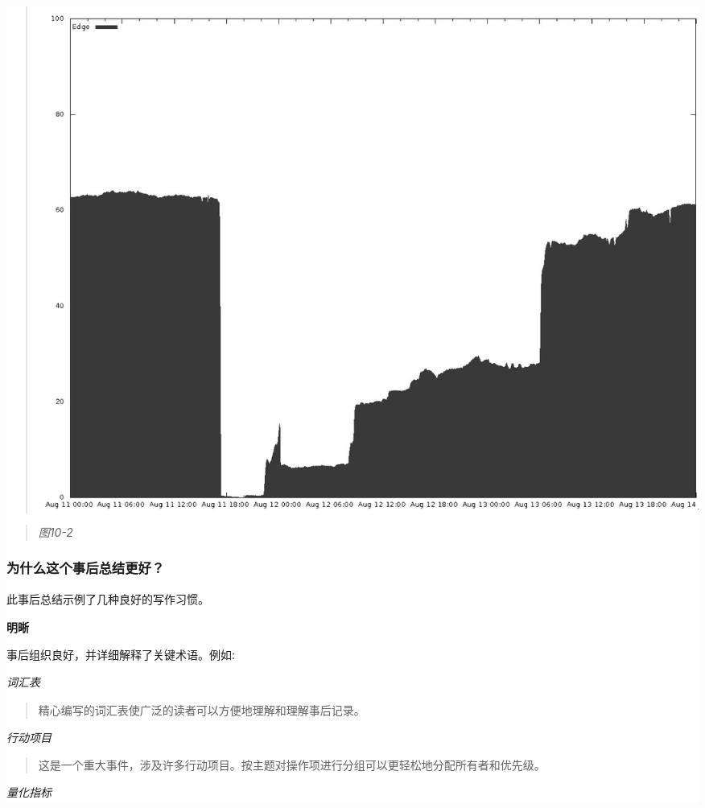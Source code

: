 > ![](../media/image39.jpg)

> *图10-2*


### **为什么这个事后总结更好？**

此事后总结示例了几种良好的写作习惯。

**明晰**

事后组织良好，并详细解释了关键术语。例如:

*词汇表*

> 精心编写的词汇表使广泛的读者可以方便地理解和理解事后记录。

*行动项目*

> 这是一个重大事件，涉及许多行动项目。按主题对操作项进行分组可以更轻松地分配所有者和优先级。

*量化指标*
